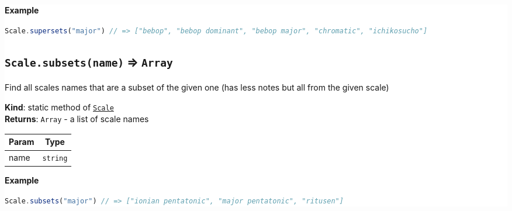 **Example**  
```js
Scale.supersets("major") // => ["bebop", "bebop dominant", "bebop major", "chromatic", "ichikosucho"]
```
<a name="module_Scale.subsets"></a>

## `Scale.subsets(name)` ⇒ <code>Array</code>
Find all scales names that are a subset of the given one
(has less notes but all from the given scale)

**Kind**: static method of [<code>Scale</code>](#module_Scale)  
**Returns**: <code>Array</code> - a list of scale names  

| Param | Type |
| --- | --- |
| name | <code>string</code> | 

**Example**  
```js
Scale.subsets("major") // => ["ionian pentatonic", "major pentatonic", "ritusen"]
```
